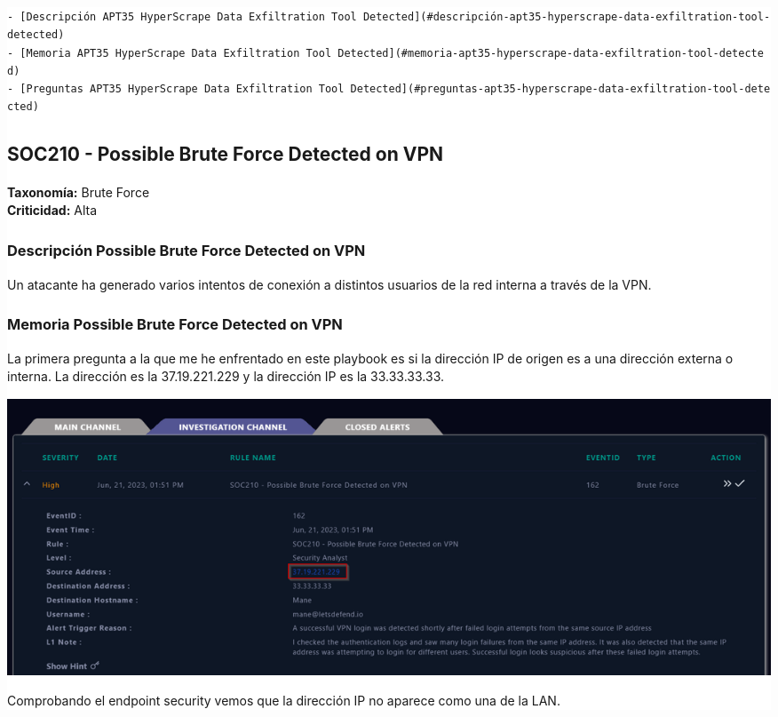     - [Descripción APT35 HyperScrape Data Exfiltration Tool Detected](#descripción-apt35-hyperscrape-data-exfiltration-tool-detected)
    - [Memoria APT35 HyperScrape Data Exfiltration Tool Detected](#memoria-apt35-hyperscrape-data-exfiltration-tool-detected)
    - [Preguntas APT35 HyperScrape Data Exfiltration Tool Detected](#preguntas-apt35-hyperscrape-data-exfiltration-tool-detected)


## SOC210 - Possible Brute Force Detected on VPN

**Taxonomía:** Brute Force<br>
**Criticidad:** Alta<br>

### Descripción Possible Brute Force Detected on VPN

Un atacante ha generado varios intentos de conexión a distintos usuarios de la red interna a través de la VPN.

### Memoria Possible Brute Force Detected on VPN

La primera pregunta a la que me he enfrentado en este playbook es si la dirección IP de origen es a una dirección externa o interna. La dirección es la 37.19.221.229 y la dirección IP es la 33.33.33.33. 

![diripvpn](./img/ipvruteforcevpn.png)

Comprobando el endpoint security vemos que la dirección IP no aparece como una de la LAN.
